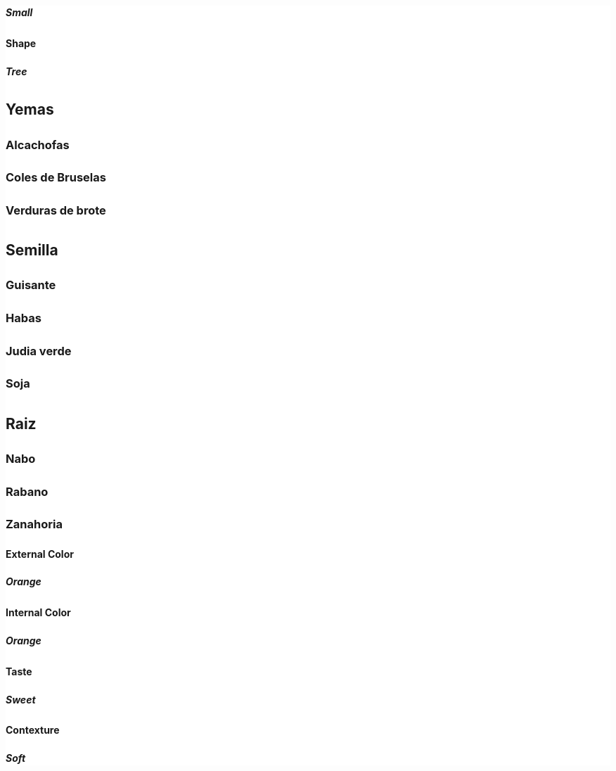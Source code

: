 ##### Small

#### Shape

##### Tree

## Yemas

### Alcachofas

### Coles de Bruselas

### Verduras de brote

## Semilla

### Guisante

### Habas

### Judia verde

### Soja

## Raiz

### Nabo

### Rabano

### Zanahoria

#### External Color

##### Orange

#### Internal Color

##### Orange

#### Taste

##### Sweet

#### Contexture

##### Soft
